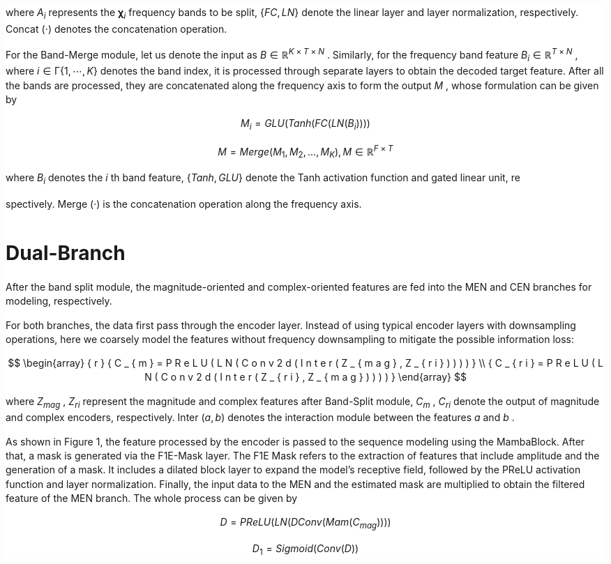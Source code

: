 where $A _ { i }$ represents the $\mathbf { \chi } _ { i }$ frequency bands to be split, $\{ F C , L N \}$ denote the linear layer and layer normalization, respectively. Concat $( \cdot )$ denotes the concatenation operation.

For the Band-Merge module, let us denote the input as $B \in \mathbb { R } ^ { K \times T \times N }$ . Similarly, for the frequency band feature $B _ { i } \in \mathbb { R } ^ { T \times N }$ , where $i \in \mathsf { \Gamma } \{ 1 , \cdots , K \}$ denotes the band index, it is processed through separate layers to obtain the decoded target feature. After all the bands are processed, they are concatenated along the frequency axis to form the output $M$ , whose formulation can be given by

$$
M _ { i } = G L U ( T a n h ( F C ( L N ( B _ { i } ) ) ) )
$$

$$
M = M e r g e ( M _ { 1 } , M _ { 2 } , . . . , M _ { K } ) , M \in \mathbb { R } ^ { F \times T }
$$

where $B _ { i }$ denotes the $i$ th band feature, $\{ T a n h , G L U \}$ denote the Tanh activation function and gated linear unit, re

spectively. Merge (·) is the concatenation operation along the frequency axis.

# Dual-Branch

After the band split module, the magnitude-oriented and complex-oriented features are fed into the MEN and CEN branches for modeling, respectively.

For both branches, the data first pass through the encoder layer. Instead of using typical encoder layers with downsampling operations, here we coarsely model the features without frequency downsampling to mitigate the possible information loss:

$$
\begin{array} { r } { C _ { m } = P R e L U ( L N ( C o n v 2 d ( I n t e r ( Z _ { m a g } , Z _ { r i } ) ) ) ) } \\ { C _ { r i } = P R e L U ( L N ( C o n v 2 d ( I n t e r ( Z _ { r i } , Z _ { m a g } ) ) ) ) } \end{array}
$$

where $Z _ { m a g }$ , $Z _ { r i }$ represent the magnitude and complex features after Band-Split module, $C _ { m }$ , $C _ { r i }$ denote the output of magnitude and complex encoders, respectively. Inter $( a , b )$ denotes the interaction module between the features $a$ and $b$ .

As shown in Figure 1, the feature processed by the encoder is passed to the sequence modeling using the MambaBlock. After that, a mask is generated via the F1E-Mask layer. The F1E Mask refers to the extraction of features that include amplitude and the generation of a mask. It includes a dilated block layer to expand the model’s receptive field, followed by the PReLU activation function and layer normalization. Finally, the input data to the MEN and the estimated mask are multiplied to obtain the filtered feature of the MEN branch. The whole process can be given by

$$
D = P R e L U ( L N ( D C o n v ( M a m ( C _ { m a g } ) ) ) )
$$

$$
D _ { 1 } = S i g m o i d ( C o n v ( D ) )
$$
